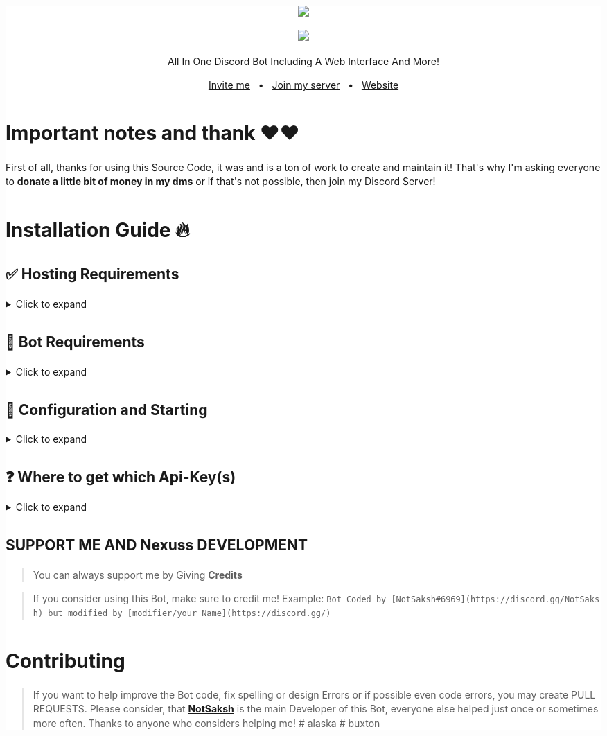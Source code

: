 <p align="center"><img width="20%" src="https://cdn.discordapp.com/avatars/964969199837524009/23bf54883d2cca920be568d84340bb6a.webp?size=4096"/></p>
<p align="center"><img width="55%" src="https://raw.githubusercontent.com/Nightwatch/nightwatch/master/img/slogan.png"/></p>

<p align="center">All In One Discord Bot Including A Web Interface And More!</p>
<p align="center"><a href="https://discord.com/api/oauth2/authorize?client_id=882311254423765012&permissions=8&scope=bot">Invite me</a>&nbsp;&nbsp;&nbsp;•&nbsp;&nbsp;&nbsp;<a href="https://discord.gg/notsaksh">Join my server</a>&nbsp;&nbsp;&nbsp;•&nbsp;&nbsp;&nbsp;<a href="https://dash.nexusx.dev/">Website</a></p>



# Important notes and thank ❤️❤️
First of all, thanks for using this Source Code, it was and is a ton of work to create and maintain it!
That's why I'm asking everyone to [**donate a little bit of money in my dms**](https://discord.com/channels/@me/936372059305566219) or if that's not possible, then join my [Discord Server](https://discord.gg/NotSaksh)!


# Installation Guide 🔥

## ✅ Hosting Requirements

<details><summary>Click to expand</summary></details>

## 🤖 Bot Requirements

<details><summary>Click to expand</summary></details>


## 🤖 Configuration and Starting

<details><summary>Click to expand</summary></details>

## ❓ Where to get which Api-Key(s)

<details><summary>Click to expand</summary></details>


## SUPPORT ME AND Nexuss DEVELOPMENT

> You can always support me by Giving  **Credits**

> If you consider using this Bot, make sure to credit me!
> Example: `Bot Coded by [NotSaksh#6969](https://discord.gg/NotSaksh) but modified by [modifier/your Name](https://discord.gg/)`
# Contributing

> If you want to help improve the Bot code, fix spelling or design Errors or if possible even code errors, you may create PULL REQUESTS.
> Please consider, that [**NotSaksh**](https://github.com/NotSaksh) is the main Developer of this Bot, everyone else helped just once or sometimes more often.
> Thanks to anyone who considers helping me!
#   a l a s k a 
 
 #   b u x t o n 
 
 